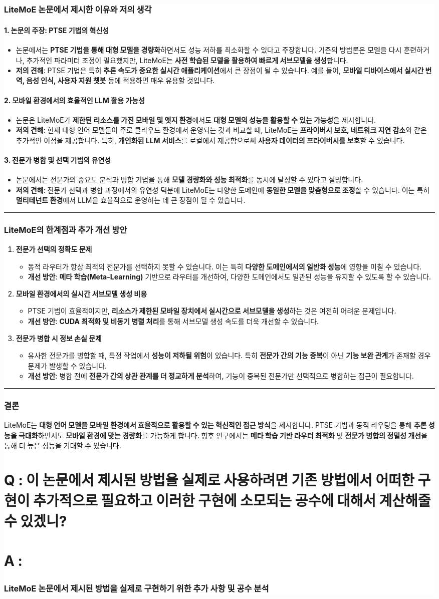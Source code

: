 ### **LiteMoE 논문에서 제시한 이유와 저의 생각**

#### **1. 논문의 주장: PTSE 기법의 혁신성**
- 논문에서는 **PTSE 기법을 통해 대형 모델을 경량화**하면서도 성능 저하를 최소화할 수 있다고 주장합니다. 기존의 방법론은 모델을 다시 훈련하거나, 추가적인 파라미터 조정이 필요했지만, LiteMoE는 **사전 학습된 모델을 활용하여 빠르게 서브모델을 생성**합니다.
- **저의 견해**: PTSE 기법은 특히 **추론 속도가 중요한 실시간 애플리케이션**에서 큰 장점이 될 수 있습니다. 예를 들어, **모바일 디바이스에서 실시간 번역, 음성 인식, 사용자 지원 챗봇** 등에 적용하면 매우 유용할 것입니다.

#### **2. 모바일 환경에서의 효율적인 LLM 활용 가능성**
- 논문은 LiteMoE가 **제한된 리소스를 가진 모바일 및 엣지 환경**에서도 **대형 모델의 성능을 활용할 수 있는 가능성**을 제시합니다.
- **저의 견해**: 현재 대형 언어 모델들이 주로 클라우드 환경에서 운영되는 것과 비교할 때, LiteMoE는 **프라이버시 보호, 네트워크 지연 감소**와 같은 추가적인 이점을 제공합니다. 특히, **개인화된 LLM 서비스**를 로컬에서 제공함으로써 **사용자 데이터의 프라이버시를 보호**할 수 있습니다.

#### **3. 전문가 병합 및 선택 기법의 유연성**
- 논문에서는 전문가의 중요도 분석과 병합 기법을 통해 **모델 경량화와 성능 최적화**를 동시에 달성할 수 있다고 설명합니다.
- **저의 견해**: 전문가 선택과 병합 과정에서의 유연성 덕분에 LiteMoE는 다양한 도메인에 **동일한 모델을 맞춤형으로 조정**할 수 있습니다. 이는 특히 **멀티테넌트 환경**에서 LLM을 효율적으로 운영하는 데 큰 장점이 될 수 있습니다.

---

### **LiteMoE의 한계점과 추가 개선 방안**

1. **전문가 선택의 정확도 문제**
   - 동적 라우터가 항상 최적의 전문가를 선택하지 못할 수 있습니다. 이는 특히 **다양한 도메인에서의 일반화 성능**에 영향을 미칠 수 있습니다.
   - **개선 방안**: **메타 학습(Meta-Learning)** 기반으로 라우터를 개선하여, 다양한 도메인에서도 일관된 성능을 유지할 수 있도록 할 수 있습니다.

2. **모바일 환경에서의 실시간 서브모델 생성 비용**
   - PTSE 기법이 효율적이지만, **리소스가 제한된 모바일 장치에서 실시간으로 서브모델을 생성**하는 것은 여전히 어려운 문제입니다.
   - **개선 방안**: **CUDA 최적화 및 비동기 병렬 처리**를 통해 서브모델 생성 속도를 더욱 개선할 수 있습니다.

3. **전문가 병합 시 정보 손실 문제**
   - 유사한 전문가를 병합할 때, 특정 작업에서 **성능이 저하될 위험**이 있습니다. 특히 **전문가 간의 기능 중복**이 아닌 **기능 보완 관계**가 존재할 경우 문제가 발생할 수 있습니다.
   - **개선 방안**: 병합 전에 **전문가 간의 상관 관계를 더 정교하게 분석**하여, 기능이 중복된 전문가만 선택적으로 병합하는 접근이 필요합니다.

---

### **결론**

LiteMoE는 **대형 언어 모델을 모바일 환경에서 효율적으로 활용할 수 있는 혁신적인 접근 방식**을 제시합니다. PTSE 기법과 동적 라우팅을 통해 **추론 성능을 극대화**하면서도 **모바일 환경에 맞는 경량화**를 가능하게 합니다. 향후 연구에서는 **메타 학습 기반 라우터 최적화** 및 **전문가 병합의 정밀성 개선**을 통해 더 높은 성능을 기대할 수 있습니다.

# Q : 이 논문에서 제시된 방법을 실제로 사용하려면 기존 방법에서 어떠한 구현이 추가적으로 필요하고 이러한 구현에 소모되는 공수에 대해서 계산해줄 수 있겠니?

# A : 

### **LiteMoE 논문에서 제시된 방법을 실제로 구현하기 위한 추가 사항 및 공수 분석**
